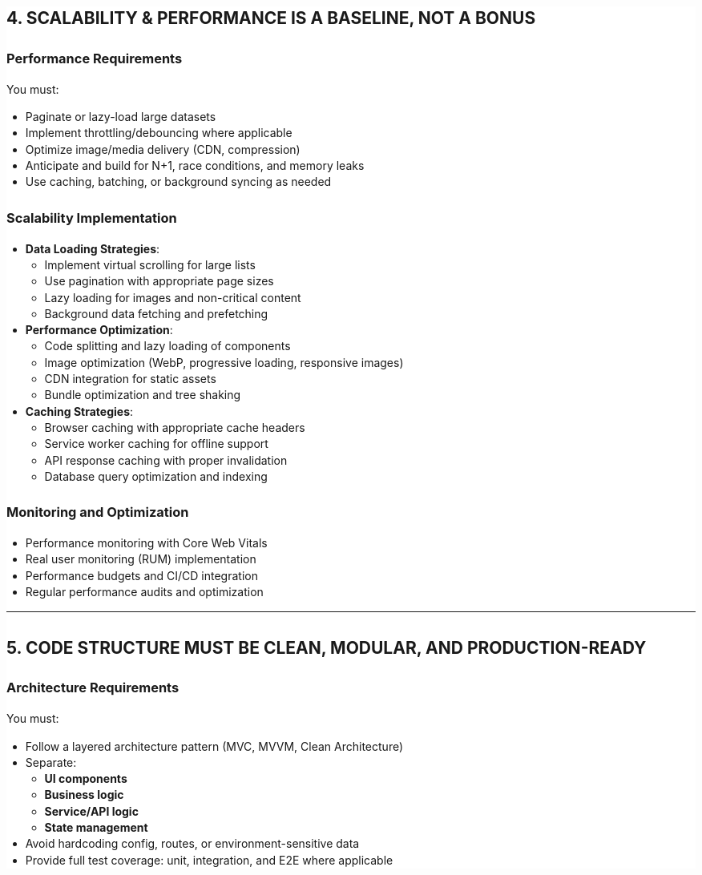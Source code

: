 
## 4. SCALABILITY & PERFORMANCE IS A BASELINE, NOT A BONUS

### Performance Requirements
You must:
- Paginate or lazy-load large datasets
- Implement throttling/debouncing where applicable
- Optimize image/media delivery (CDN, compression)
- Anticipate and build for N+1, race conditions, and memory leaks
- Use caching, batching, or background syncing as needed

### Scalability Implementation
- **Data Loading Strategies**:
  - Implement virtual scrolling for large lists
  - Use pagination with appropriate page sizes
  - Lazy loading for images and non-critical content
  - Background data fetching and prefetching
- **Performance Optimization**:
  - Code splitting and lazy loading of components
  - Image optimization (WebP, progressive loading, responsive images)
  - CDN integration for static assets
  - Bundle optimization and tree shaking
- **Caching Strategies**:
  - Browser caching with appropriate cache headers
  - Service worker caching for offline support
  - API response caching with proper invalidation
  - Database query optimization and indexing

### Monitoring and Optimization
- Performance monitoring with Core Web Vitals
- Real user monitoring (RUM) implementation
- Performance budgets and CI/CD integration
- Regular performance audits and optimization

---

## 5. CODE STRUCTURE MUST BE CLEAN, MODULAR, AND PRODUCTION-READY

### Architecture Requirements
You must:
- Follow a layered architecture pattern (MVC, MVVM, Clean Architecture)
- Separate:
  - **UI components**
  - **Business logic**
  - **Service/API logic**
  - **State management**
- Avoid hardcoding config, routes, or environment-sensitive data
- Provide full test coverage: unit, integration, and E2E where applicable
